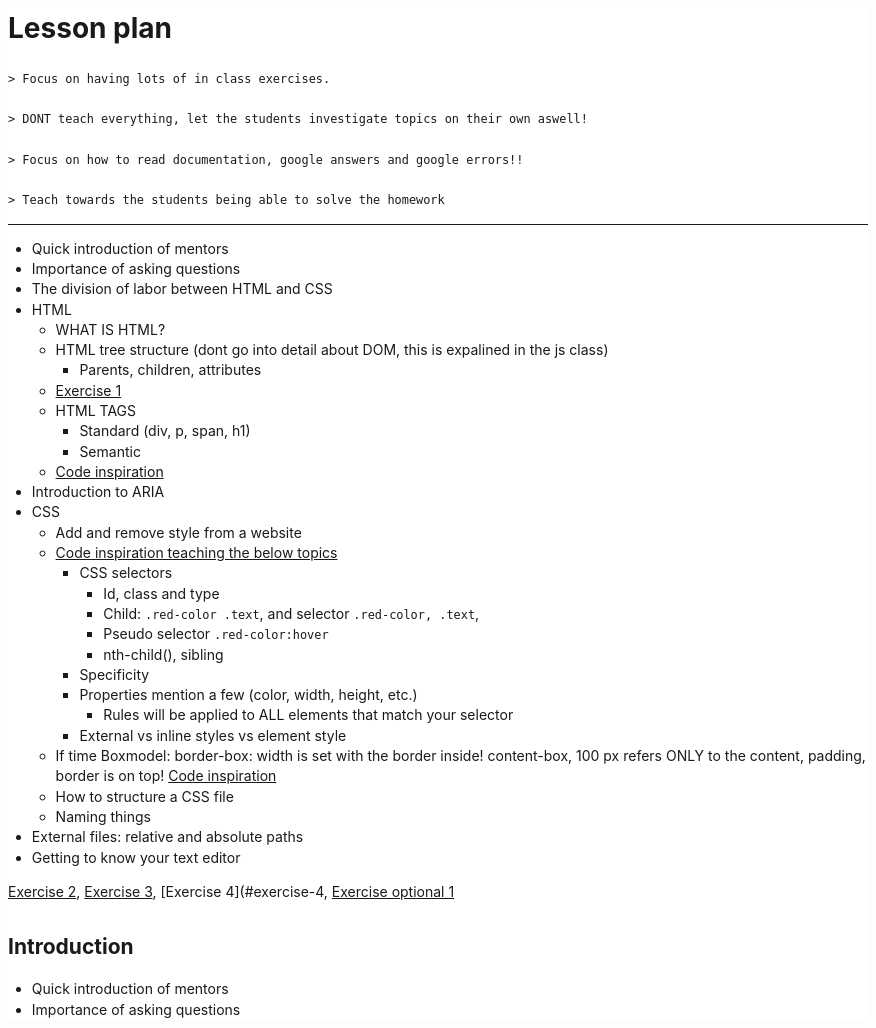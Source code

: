 # Lesson plan

```
> Focus on having lots of in class exercises.

> DONT teach everything, let the students investigate topics on their own aswell!

> Focus on how to read documentation, google answers and google errors!!

> Teach towards the students being able to solve the homework
```

---

- Quick introduction of mentors
- Importance of asking questions
- The division of labor between HTML and CSS
- HTML
    - WHAT IS HTML?
  	- HTML tree structure (dont go into detail about DOM, this is expalined in the js class)
    	- Parents, children, attributes
    - [Exercise 1](#exercise-1)
    - HTML TAGS
      - Standard (div, p, span, h1)
      - Semantic
    - [Code inspiration](#simple-html-page)
- Introduction to ARIA
- CSS
    - Add and remove style from a website
    - [Code inspiration teaching the below topics](#simple-css-inline)
        - CSS selectors
          - Id, class and type
          - Child: `.red-color .text`, and selector `.red-color, .text`, 
          - Pseudo selector `.red-color:hover`
          - nth-child(), sibling
    	- Specificity
        - Properties mention a few (color, width, height, etc.)
         	- Rules will be applied to ALL elements that match your selector
        - External vs inline styles vs element style
    - If time Boxmodel: border-box: width is set with the border inside! content-box, 100 px refers ONLY to the content, padding, border is on top! [Code inspiration](#box-model)
    - How to structure a CSS file
    - Naming things
 - External files: relative and absolute paths
 - Getting to know your text editor

[Exercise 2](#exercise-2), [Exercise 3](#exercise-3), [Exercise 4](#exercise-4, [Exercise optional 1](#exercise-optional-1)





## Introduction
- Quick introduction of mentors
- Importance of asking questions
 